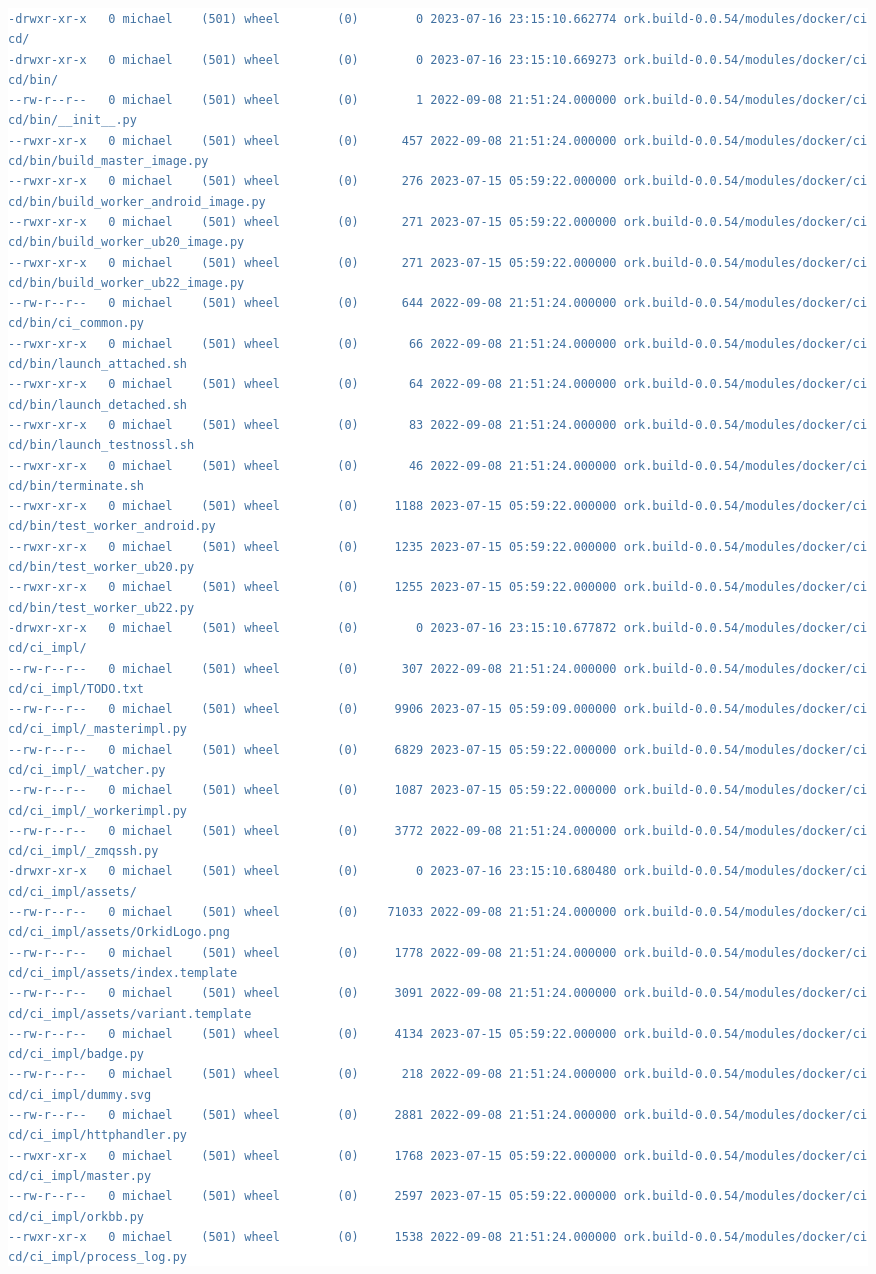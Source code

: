 ```diff
-drwxr-xr-x   0 michael    (501) wheel        (0)        0 2023-07-16 23:15:10.662774 ork.build-0.0.54/modules/docker/cicd/
-drwxr-xr-x   0 michael    (501) wheel        (0)        0 2023-07-16 23:15:10.669273 ork.build-0.0.54/modules/docker/cicd/bin/
--rw-r--r--   0 michael    (501) wheel        (0)        1 2022-09-08 21:51:24.000000 ork.build-0.0.54/modules/docker/cicd/bin/__init__.py
--rwxr-xr-x   0 michael    (501) wheel        (0)      457 2022-09-08 21:51:24.000000 ork.build-0.0.54/modules/docker/cicd/bin/build_master_image.py
--rwxr-xr-x   0 michael    (501) wheel        (0)      276 2023-07-15 05:59:22.000000 ork.build-0.0.54/modules/docker/cicd/bin/build_worker_android_image.py
--rwxr-xr-x   0 michael    (501) wheel        (0)      271 2023-07-15 05:59:22.000000 ork.build-0.0.54/modules/docker/cicd/bin/build_worker_ub20_image.py
--rwxr-xr-x   0 michael    (501) wheel        (0)      271 2023-07-15 05:59:22.000000 ork.build-0.0.54/modules/docker/cicd/bin/build_worker_ub22_image.py
--rw-r--r--   0 michael    (501) wheel        (0)      644 2022-09-08 21:51:24.000000 ork.build-0.0.54/modules/docker/cicd/bin/ci_common.py
--rwxr-xr-x   0 michael    (501) wheel        (0)       66 2022-09-08 21:51:24.000000 ork.build-0.0.54/modules/docker/cicd/bin/launch_attached.sh
--rwxr-xr-x   0 michael    (501) wheel        (0)       64 2022-09-08 21:51:24.000000 ork.build-0.0.54/modules/docker/cicd/bin/launch_detached.sh
--rwxr-xr-x   0 michael    (501) wheel        (0)       83 2022-09-08 21:51:24.000000 ork.build-0.0.54/modules/docker/cicd/bin/launch_testnossl.sh
--rwxr-xr-x   0 michael    (501) wheel        (0)       46 2022-09-08 21:51:24.000000 ork.build-0.0.54/modules/docker/cicd/bin/terminate.sh
--rwxr-xr-x   0 michael    (501) wheel        (0)     1188 2023-07-15 05:59:22.000000 ork.build-0.0.54/modules/docker/cicd/bin/test_worker_android.py
--rwxr-xr-x   0 michael    (501) wheel        (0)     1235 2023-07-15 05:59:22.000000 ork.build-0.0.54/modules/docker/cicd/bin/test_worker_ub20.py
--rwxr-xr-x   0 michael    (501) wheel        (0)     1255 2023-07-15 05:59:22.000000 ork.build-0.0.54/modules/docker/cicd/bin/test_worker_ub22.py
-drwxr-xr-x   0 michael    (501) wheel        (0)        0 2023-07-16 23:15:10.677872 ork.build-0.0.54/modules/docker/cicd/ci_impl/
--rw-r--r--   0 michael    (501) wheel        (0)      307 2022-09-08 21:51:24.000000 ork.build-0.0.54/modules/docker/cicd/ci_impl/TODO.txt
--rw-r--r--   0 michael    (501) wheel        (0)     9906 2023-07-15 05:59:09.000000 ork.build-0.0.54/modules/docker/cicd/ci_impl/_masterimpl.py
--rw-r--r--   0 michael    (501) wheel        (0)     6829 2023-07-15 05:59:22.000000 ork.build-0.0.54/modules/docker/cicd/ci_impl/_watcher.py
--rw-r--r--   0 michael    (501) wheel        (0)     1087 2023-07-15 05:59:22.000000 ork.build-0.0.54/modules/docker/cicd/ci_impl/_workerimpl.py
--rw-r--r--   0 michael    (501) wheel        (0)     3772 2022-09-08 21:51:24.000000 ork.build-0.0.54/modules/docker/cicd/ci_impl/_zmqssh.py
-drwxr-xr-x   0 michael    (501) wheel        (0)        0 2023-07-16 23:15:10.680480 ork.build-0.0.54/modules/docker/cicd/ci_impl/assets/
--rw-r--r--   0 michael    (501) wheel        (0)    71033 2022-09-08 21:51:24.000000 ork.build-0.0.54/modules/docker/cicd/ci_impl/assets/OrkidLogo.png
--rw-r--r--   0 michael    (501) wheel        (0)     1778 2022-09-08 21:51:24.000000 ork.build-0.0.54/modules/docker/cicd/ci_impl/assets/index.template
--rw-r--r--   0 michael    (501) wheel        (0)     3091 2022-09-08 21:51:24.000000 ork.build-0.0.54/modules/docker/cicd/ci_impl/assets/variant.template
--rw-r--r--   0 michael    (501) wheel        (0)     4134 2023-07-15 05:59:22.000000 ork.build-0.0.54/modules/docker/cicd/ci_impl/badge.py
--rw-r--r--   0 michael    (501) wheel        (0)      218 2022-09-08 21:51:24.000000 ork.build-0.0.54/modules/docker/cicd/ci_impl/dummy.svg
--rw-r--r--   0 michael    (501) wheel        (0)     2881 2022-09-08 21:51:24.000000 ork.build-0.0.54/modules/docker/cicd/ci_impl/httphandler.py
--rwxr-xr-x   0 michael    (501) wheel        (0)     1768 2023-07-15 05:59:22.000000 ork.build-0.0.54/modules/docker/cicd/ci_impl/master.py
--rw-r--r--   0 michael    (501) wheel        (0)     2597 2023-07-15 05:59:22.000000 ork.build-0.0.54/modules/docker/cicd/ci_impl/orkbb.py
--rwxr-xr-x   0 michael    (501) wheel        (0)     1538 2022-09-08 21:51:24.000000 ork.build-0.0.54/modules/docker/cicd/ci_impl/process_log.py
```